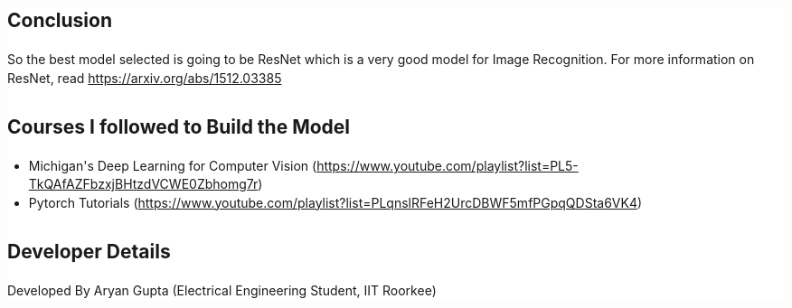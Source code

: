 ## Conclusion

So the best model selected is going to be ResNet which is a very good model for Image Recognition. For more information on ResNet, read https://arxiv.org/abs/1512.03385

## Courses I followed to Build the Model 
- Michigan's Deep Learning for Computer Vision
(https://www.youtube.com/playlist?list=PL5-TkQAfAZFbzxjBHtzdVCWE0Zbhomg7r)
- Pytorch Tutorials
(https://www.youtube.com/playlist?list=PLqnslRFeH2UrcDBWF5mfPGpqQDSta6VK4)

## Developer Details
Developed By Aryan Gupta 
(Electrical Engineering Student, IIT Roorkee)
